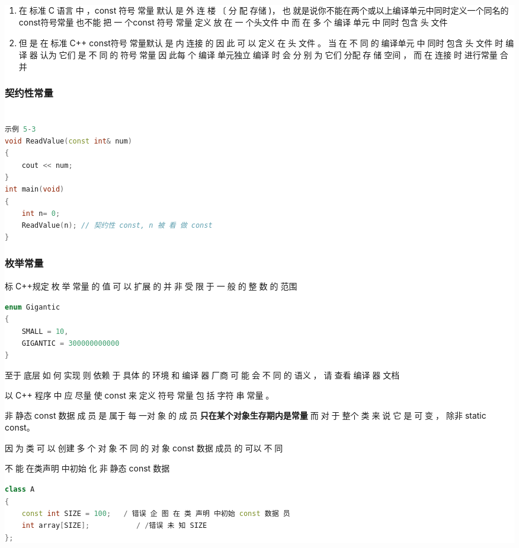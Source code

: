 1. 在 标准 C 语言 中 ，const 符号 常量 默认 是 外 连 楼 〔 分 配 存储 )， 
也 就是说你不能在两个或以上编译单元中同时定义一个同名的const符号常量
也不能 把 一 个const 符号 常量 定义 放 在 一 个头文件 中 而 在 多 个 编译 单元 中 同时 包含 头 文件 

2. 但 是 在 标准 C++ const符号 常量默认 是 内 连接 的 因 此 可 以 定义 在 头 文件 。 
当 在 不 同 的 编译单元 中 同时 包含 头 文件 时 编 译 器 认为 它们 是 不 同 的 符号 常量 
因 此每 个 编译 单元独立 编译 时 会 分 别 为 它们 分配 存 储 空间 ， 
而 在 连接 时 进行常量 合并 

### 契约性常量 

```C++

示例 5-3
void ReadValue(const int& num)
{
	cout << num;
}
int main(void)
{
	int n= 0;
	ReadValue(n); // 契约性 const, n 被 看 做 const
}
```

### 枚举常量

标 C++规定 枚 举 常量 的 值 可 以 扩展 的 并 非 受 限 于 一 般 的 整 数 的 范围
```C++
enum Gigantic
{
	SMALL = 10,
	GIGANTIC = 300000000000
}
```
至于 底层 如 何 实现 则 依赖 于 具体 的 环境 和 编译 器 厂商 可 能 会 不 同 的 语义 ，
请 查看 编译 器 文档 


以 C++ 程序 中 应 尽量 使 const 来 定义 符号 常量 包 括 字符 串 常量 。


非 静态 const 数据 成 员 是 属于 每 一对 象 的 成 员 **只在某个对象生存期内是常量** 
而 对 于 整个 类 来 说 它 是 可 变 ，
除非 static const。

因 为 类 可 以 创建 多 个 对 象 不 同 的 对 象 const 数据 成员 的 可以 不 同

不 能 在类声明 中初始 化 非 静态 const 数据 
```C++
class A
{
	const int SIZE = 100;   / 错误 企 图 在 类 声明 中初始 const 数据 员
	int array[SIZE];           / /错误 未 知 SIZE
};
```

